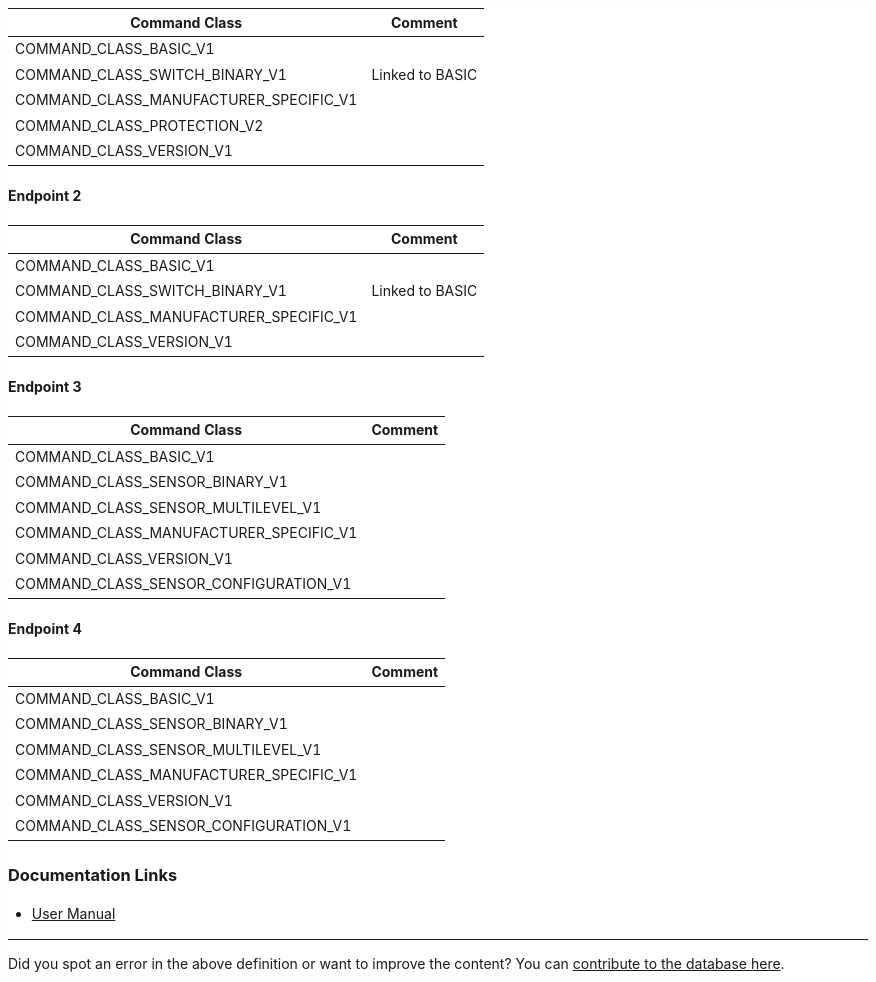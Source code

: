 | Command Class | Comment |
|---------------|---------|
| COMMAND_CLASS_BASIC_V1| |
| COMMAND_CLASS_SWITCH_BINARY_V1| Linked to BASIC|
| COMMAND_CLASS_MANUFACTURER_SPECIFIC_V1| |
| COMMAND_CLASS_PROTECTION_V2| |
| COMMAND_CLASS_VERSION_V1| |
#### Endpoint 2

| Command Class | Comment |
|---------------|---------|
| COMMAND_CLASS_BASIC_V1| |
| COMMAND_CLASS_SWITCH_BINARY_V1| Linked to BASIC|
| COMMAND_CLASS_MANUFACTURER_SPECIFIC_V1| |
| COMMAND_CLASS_VERSION_V1| |
#### Endpoint 3

| Command Class | Comment |
|---------------|---------|
| COMMAND_CLASS_BASIC_V1| |
| COMMAND_CLASS_SENSOR_BINARY_V1| |
| COMMAND_CLASS_SENSOR_MULTILEVEL_V1| |
| COMMAND_CLASS_MANUFACTURER_SPECIFIC_V1| |
| COMMAND_CLASS_VERSION_V1| |
| COMMAND_CLASS_SENSOR_CONFIGURATION_V1| |
#### Endpoint 4

| Command Class | Comment |
|---------------|---------|
| COMMAND_CLASS_BASIC_V1| |
| COMMAND_CLASS_SENSOR_BINARY_V1| |
| COMMAND_CLASS_SENSOR_MULTILEVEL_V1| |
| COMMAND_CLASS_MANUFACTURER_SPECIFIC_V1| |
| COMMAND_CLASS_VERSION_V1| |
| COMMAND_CLASS_SENSOR_CONFIGURATION_V1| |

### Documentation Links

* [User Manual](https://www.opensmarthouse.org/zwavedatabase/537/V5095-581-04-DE-EN-web.pdf)

---

Did you spot an error in the above definition or want to improve the content?
You can [contribute to the database here](https://www.opensmarthouse.org/zwavedatabase/537).
